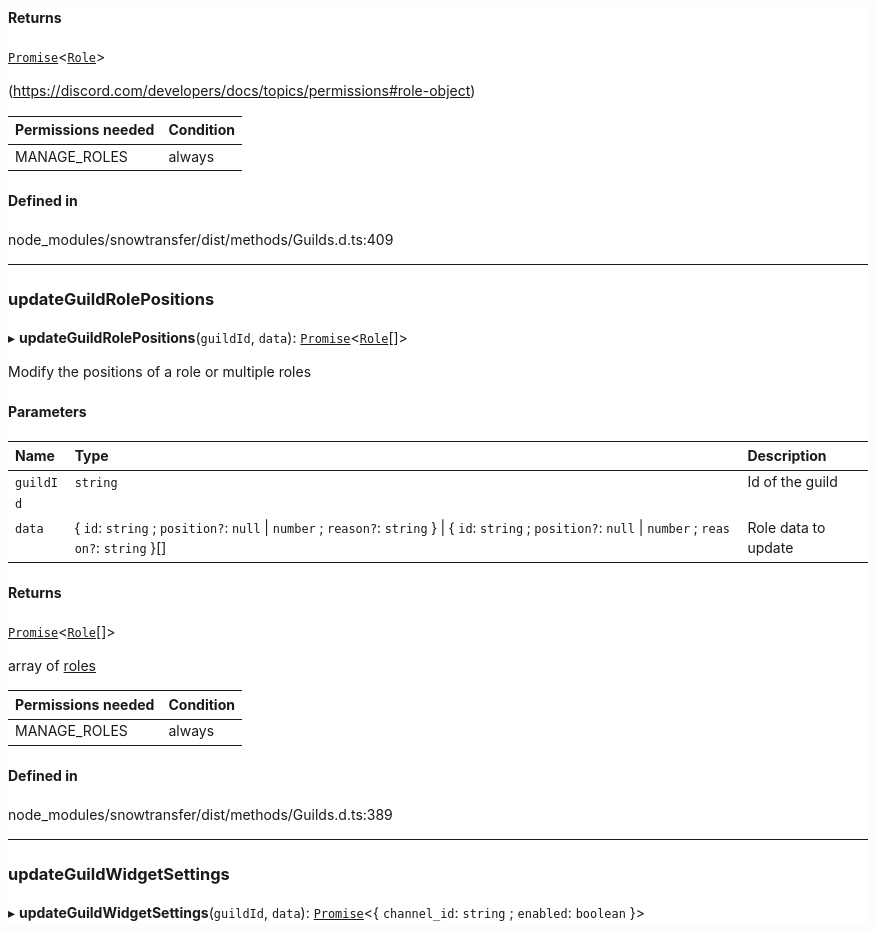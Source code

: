 #### Returns

[`Promise`]( https://developer.mozilla.org/en-US/docs/Web/JavaScript/Reference/Global_Objects/Promise )<[`Role`](../modules/internal_.md#role-1)\>

(https://discord.com/developers/docs/topics/permissions#role-object)

| Permissions needed | Condition |
|--------------------|-----------|
| MANAGE_ROLES       | always    |

#### Defined in

node_modules/snowtransfer/dist/methods/Guilds.d.ts:409

___

### updateGuildRolePositions

▸ **updateGuildRolePositions**(`guildId`, `data`): [`Promise`]( https://developer.mozilla.org/en-US/docs/Web/JavaScript/Reference/Global_Objects/Promise )<[`Role`](../modules/internal_.md#role-1)[]\>

Modify the positions of a role or multiple roles

#### Parameters

| Name | Type | Description |
| :------ | :------ | :------ |
| `guildId` | `string` | Id of the guild |
| `data` | { `id`: `string` ; `position?`: ``null`` \| `number` ; `reason?`: `string`  } \| { `id`: `string` ; `position?`: ``null`` \| `number` ; `reason?`: `string`  }[] | Role data to update |

#### Returns

[`Promise`]( https://developer.mozilla.org/en-US/docs/Web/JavaScript/Reference/Global_Objects/Promise )<[`Role`](../modules/internal_.md#role-1)[]\>

array of [roles](https://discord.com/developers/docs/topics/permissions#role-object)

| Permissions needed | Condition |
|--------------------|-----------|
| MANAGE_ROLES       | always    |

#### Defined in

node_modules/snowtransfer/dist/methods/Guilds.d.ts:389

___

### updateGuildWidgetSettings

▸ **updateGuildWidgetSettings**(`guildId`, `data`): [`Promise`]( https://developer.mozilla.org/en-US/docs/Web/JavaScript/Reference/Global_Objects/Promise )<{ `channel_id`: `string` ; `enabled`: `boolean`  }\>
